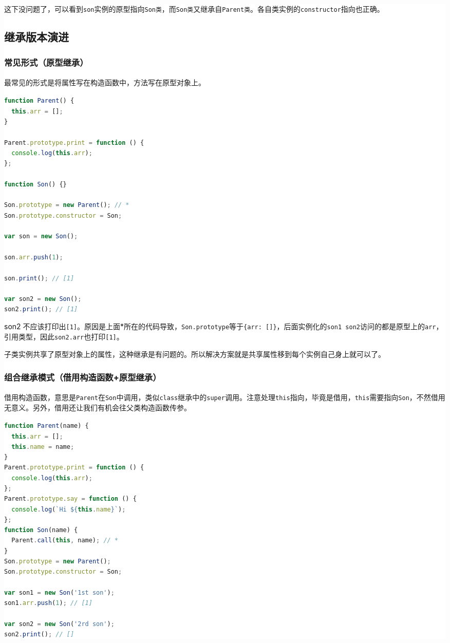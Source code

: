 ```js
```

这下没问题了，可以看到`son`实例的原型指向`Son类`，而`Son类`又继承自`Parent类`。各自类实例的`constructor`指向也正确。

## 继承版本演进

### 常见形式（原型继承）

最常见的形式是将属性写在构造函数中，方法写在原型对象上。

```js
function Parent() {
  this.arr = [];
}

Parent.prototype.print = function () {
  console.log(this.arr);
};

function Son() {}

Son.prototype = new Parent(); // *
Son.prototype.constructor = Son;

var son = new Son();

son.arr.push(1);

son.print(); // [1]

var son2 = new Son();
son2.print(); // [1]
```

son2 不应该打印出`[1]`。原因是上面\*所在的代码导致，`Son.prototype`等于`{arr: []}`，后面实例化的`son1 son2`访问的都是原型上的`arr`，引用类型，因此`son2.arr`也打印`[1]`。

子类实例共享了原型对象上的属性，这种继承是有问题的。所以解决方案就是共享属性移到每个实例自己身上就可以了。

### 组合继承模式（借用构造函数+原型继承）

借用构造函数，意思是`Parent`在`Son`中调用，类似`class`继承中的`super`调用。注意处理`this`指向，毕竟是借用，`this`需要指向`Son`，不然借用无意义。另外，借用还让我们有机会往父类构造函数传参。

```js
function Parent(name) {
  this.arr = [];
  this.name = name;
}
Parent.prototype.print = function () {
  console.log(this.arr);
};
Parent.prototype.say = function () {
  console.log(`Hi ${this.name}`);
};
function Son(name) {
  Parent.call(this, name); // *
}
Son.prototype = new Parent();
Son.prototype.constructor = Son;

var son1 = new Son('1st son');
son1.arr.push(1); // [1]

var son2 = new Son('2rd son');
son2.print(); // []
```